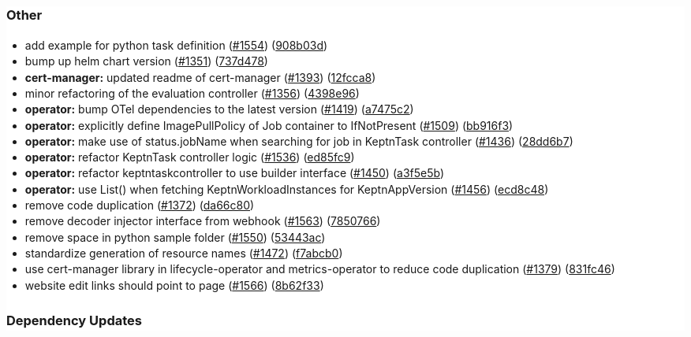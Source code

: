 
### Other

* add example for python task definition ([#1554](https://github.com/keptn/lifecycle-toolkit/issues/1554)) ([908b03d](https://github.com/keptn/lifecycle-toolkit/commit/908b03d7ae6d4e6e5136257611f0c402f32e08f0))
* bump up helm chart version ([#1351](https://github.com/keptn/lifecycle-toolkit/issues/1351)) ([737d478](https://github.com/keptn/lifecycle-toolkit/commit/737d4782c6c90c77930f58590dcd1098b68b6ef1))
* **cert-manager:** updated readme of cert-manager ([#1393](https://github.com/keptn/lifecycle-toolkit/issues/1393)) ([12fcca8](https://github.com/keptn/lifecycle-toolkit/commit/12fcca82b904ba2f2ca72347cb176771d84d63df))
* minor refactoring of the evaluation controller ([#1356](https://github.com/keptn/lifecycle-toolkit/issues/1356)) ([4398e96](https://github.com/keptn/lifecycle-toolkit/commit/4398e9677ca60a4dd10bd7198479796f36f26026))
* **operator:** bump OTel dependencies to the latest version ([#1419](https://github.com/keptn/lifecycle-toolkit/issues/1419)) ([a7475c2](https://github.com/keptn/lifecycle-toolkit/commit/a7475c2ae13479fed55fa4a322af3c2a47649fa1))
* **operator:** explicitly define ImagePullPolicy of Job container to IfNotPresent ([#1509](https://github.com/keptn/lifecycle-toolkit/issues/1509)) ([bb916f3](https://github.com/keptn/lifecycle-toolkit/commit/bb916f3e3875ec4b3c3e5efbb9f1a65be2a58196))
* **operator:** make use of status.jobName when searching for job in KeptnTask controller ([#1436](https://github.com/keptn/lifecycle-toolkit/issues/1436)) ([28dd6b7](https://github.com/keptn/lifecycle-toolkit/commit/28dd6b77c4cacd038539e30ac8275d6f63d39155))
* **operator:** refactor KeptnTask controller logic ([#1536](https://github.com/keptn/lifecycle-toolkit/issues/1536)) ([ed85fc9](https://github.com/keptn/lifecycle-toolkit/commit/ed85fc972cd676ca0be05dae10aabf90e969d503))
* **operator:** refactor keptntaskcontroller to use builder interface ([#1450](https://github.com/keptn/lifecycle-toolkit/issues/1450)) ([a3f5e5b](https://github.com/keptn/lifecycle-toolkit/commit/a3f5e5bc3fc8bd8073d264c30c39a38fc09d364e))
* **operator:** use List() when fetching KeptnWorkloadInstances for KeptnAppVersion ([#1456](https://github.com/keptn/lifecycle-toolkit/issues/1456)) ([ecd8c48](https://github.com/keptn/lifecycle-toolkit/commit/ecd8c487b22b11bea0646a3c5b2a1f9a22c80d2f))
* remove code duplication ([#1372](https://github.com/keptn/lifecycle-toolkit/issues/1372)) ([da66c80](https://github.com/keptn/lifecycle-toolkit/commit/da66c80653b4a992fd94e49b067f4a21bdf3978b))
* remove decoder injector interface from webhook ([#1563](https://github.com/keptn/lifecycle-toolkit/issues/1563)) ([7850766](https://github.com/keptn/lifecycle-toolkit/commit/785076613942995fdda8882dcbb74b4b1963675e))
* remove space in python sample folder ([#1550](https://github.com/keptn/lifecycle-toolkit/issues/1550)) ([53443ac](https://github.com/keptn/lifecycle-toolkit/commit/53443ac4042e5f78e402df7378770fd163b5167c))
* standardize generation of resource names ([#1472](https://github.com/keptn/lifecycle-toolkit/issues/1472)) ([f7abcb0](https://github.com/keptn/lifecycle-toolkit/commit/f7abcb096838c0071c07b95bf6ff938de9be4975))
* use cert-manager library in lifecycle-operator and metrics-operator to reduce code duplication ([#1379](https://github.com/keptn/lifecycle-toolkit/issues/1379)) ([831fc46](https://github.com/keptn/lifecycle-toolkit/commit/831fc46d9e4ebb059473f137ef6c012373c6179c))
* website edit links should point to page ([#1566](https://github.com/keptn/lifecycle-toolkit/issues/1566)) ([8b62f33](https://github.com/keptn/lifecycle-toolkit/commit/8b62f3355afc178f15416b930ea1c77844f2b02c))


### Dependency Updates
